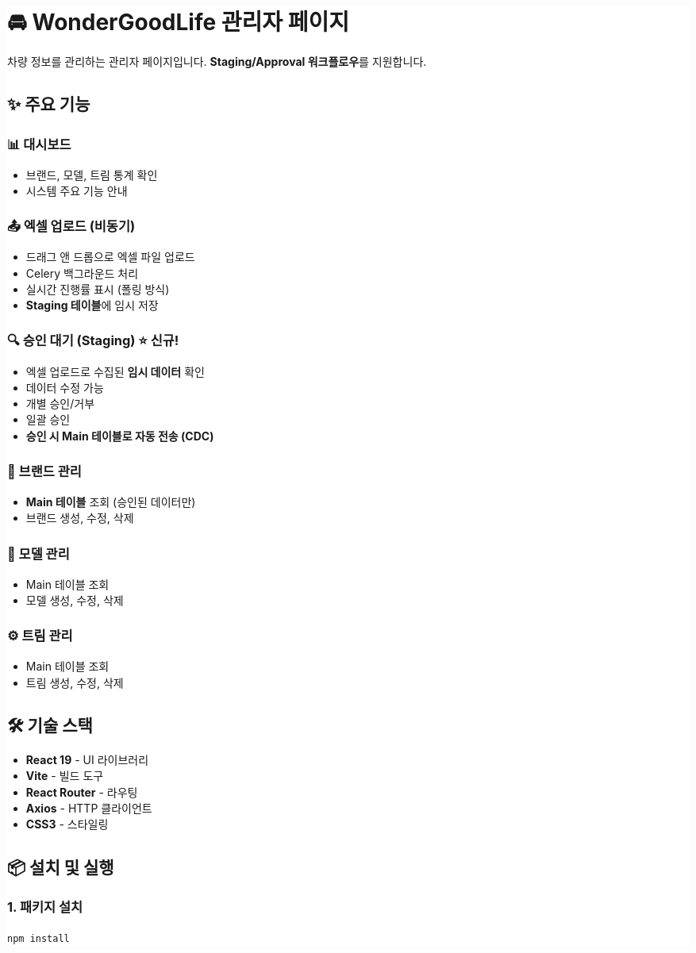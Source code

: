 # 🚘 WonderGoodLife 관리자 페이지

차량 정보를 관리하는 관리자 페이지입니다. **Staging/Approval 워크플로우**를 지원합니다.

## ✨ 주요 기능

### 📊 대시보드
- 브랜드, 모델, 트림 통계 확인
- 시스템 주요 기능 안내

### 📤 엑셀 업로드 (비동기)
- 드래그 앤 드롭으로 엑셀 파일 업로드
- Celery 백그라운드 처리
- 실시간 진행률 표시 (폴링 방식)
- **Staging 테이블**에 임시 저장

### 🔍 승인 대기 (Staging) ⭐ **신규!**
- 엑셀 업로드로 수집된 **임시 데이터** 확인
- 데이터 수정 가능
- 개별 승인/거부
- 일괄 승인
- **승인 시 Main 테이블로 자동 전송 (CDC)**

### 🏢 브랜드 관리
- **Main 테이블** 조회 (승인된 데이터만)
- 브랜드 생성, 수정, 삭제

### 🚗 모델 관리
- Main 테이블 조회
- 모델 생성, 수정, 삭제

### ⚙️ 트림 관리
- Main 테이블 조회
- 트림 생성, 수정, 삭제

## 🛠️ 기술 스택

- **React 19** - UI 라이브러리
- **Vite** - 빌드 도구
- **React Router** - 라우팅
- **Axios** - HTTP 클라이언트
- **CSS3** - 스타일링

## 📦 설치 및 실행

### 1. 패키지 설치
```bash
npm install
```
